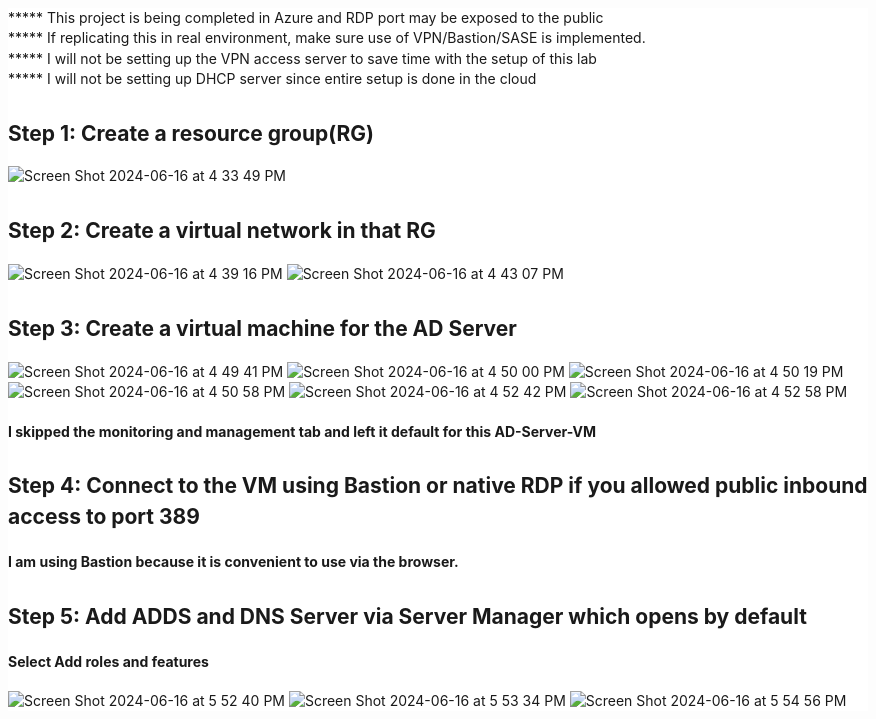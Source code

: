 ***** This project is being completed in Azure and RDP port may be exposed to the public  <br />
***** If replicating this in real environment, make sure use of VPN/Bastion/SASE is implemented.<br />
***** I will not be setting up the VPN access server to save time with the setup of this lab<br />
***** I will not be setting up DHCP server since entire setup is done in the cloud

## Step 1: Create a resource group(RG)
<img width="894" alt="Screen Shot 2024-06-16 at 4 33 49 PM" src="https://github.com/jasmilan0/projects/assets/58121854/aaa657f5-a3eb-4694-8f95-02820d7fe724">

## Step 2: Create a virtual network in that RG
<img width="886" alt="Screen Shot 2024-06-16 at 4 39 16 PM" src="https://github.com/jasmilan0/projects/assets/58121854/ccdacd41-4815-49f4-9ce7-86497931c721">

<img width="897" alt="Screen Shot 2024-06-16 at 4 43 07 PM" src="https://github.com/jasmilan0/projects/assets/58121854/b627aa27-9111-4a18-b987-db209ab5e7c5">

## Step 3: Create a virtual machine for the AD Server
<img width="899" alt="Screen Shot 2024-06-16 at 4 49 41 PM" src="https://github.com/jasmilan0/projects/assets/58121854/82df34b5-dd90-4e43-a70b-356e4ed4b3c0">

<img width="895" alt="Screen Shot 2024-06-16 at 4 50 00 PM" src="https://github.com/jasmilan0/projects/assets/58121854/89ade3a4-47e1-4d8e-b4e3-ac0441a71df6">

<img width="844" alt="Screen Shot 2024-06-16 at 4 50 19 PM" src="https://github.com/jasmilan0/projects/assets/58121854/4470b76c-dcfa-4031-b264-0bf424c1f1b6">

<img width="870" alt="Screen Shot 2024-06-16 at 4 50 58 PM" src="https://github.com/jasmilan0/projects/assets/58121854/ffb216a0-34be-4a4e-a74e-581a26b22b81">

<img width="852" alt="Screen Shot 2024-06-16 at 4 52 42 PM" src="https://github.com/jasmilan0/projects/assets/58121854/07162a11-6bbf-47b0-ad32-e14d5e41c97b">

<img width="824" alt="Screen Shot 2024-06-16 at 4 52 58 PM" src="https://github.com/jasmilan0/projects/assets/58121854/7218a30f-18bc-45fe-94a7-ae95a0bbf6af">

#### I skipped the monitoring and management tab and left it default for this AD-Server-VM

## Step 4: Connect to the VM using Bastion or native RDP if you allowed public inbound access to port 389
#### I am using Bastion because it is convenient to use via the browser.

## Step 5: Add ADDS and DNS Server via Server Manager which opens by default
#### Select Add roles and features
<img width="408" alt="Screen Shot 2024-06-16 at 5 52 40 PM" src="https://github.com/jasmilan0/projects/assets/58121854/76f65271-4296-4556-953a-d6ccd03c149a">

<img width="789" alt="Screen Shot 2024-06-16 at 5 53 34 PM" src="https://github.com/jasmilan0/projects/assets/58121854/b086c460-f44f-4f26-a8a8-8ebba86d31d4">

<img width="785" alt="Screen Shot 2024-06-16 at 5 54 56 PM" src="https://github.com/jasmilan0/projects/assets/58121854/4d0ebaa6-74a6-44c3-9e87-37552e1316d8">
